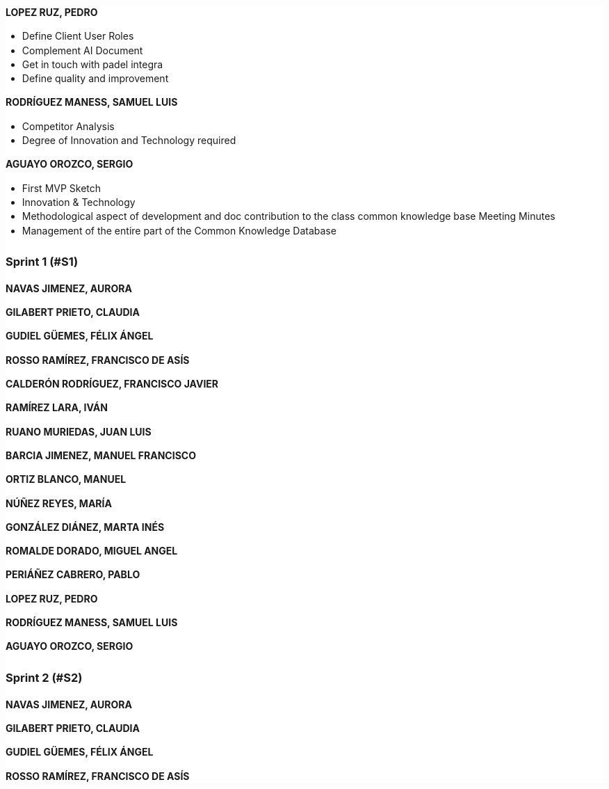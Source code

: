 **LOPEZ RUZ, PEDRO**
- Define Client User Roles  
- Complement AI Document 
- Get in touch with padel integra 
- Define quality and improvement  

**RODRÍGUEZ MANESS, SAMUEL LUIS**
- Competitor Analysis 
- Degree of Innovation and Technology required 

**AGUAYO OROZCO, SERGIO** 
- First MVP Sketch  
- Innovation & Technology  
- Methodological aspect of development and doc contribution to the class common knowledge base Meeting Minutes 
- Management of the entire part of the Common Knowledge Database

### Sprint 1 (#S1) 
**NAVAS JIMENEZ, AURORA**

**GILABERT PRIETO, CLAUDIA**

**GUDIEL GÜEMES, FÉLIX ÁNGEL**

**ROSSO RAMÍREZ, FRANCISCO DE ASÍS**

**CALDERÓN RODRÍGUEZ, FRANCISCO JAVIER**

**RAMÍREZ LARA, IVÁN** 

**RUANO MURIEDAS, JUAN LUIS**

**BARCIA JIMENEZ, MANUEL FRANCISCO**

**ORTIZ BLANCO, MANUEL** 

**NÚÑEZ REYES, MARÍA** 

**GONZÁLEZ DIÁNEZ, MARTA INÉS**

**ROMALDE DORADO, MIGUEL ANGEL** 

**PERIÁÑEZ CABRERO, PABLO** 

**LOPEZ RUZ, PEDRO** 

**RODRÍGUEZ MANESS, SAMUEL LUIS**

**AGUAYO OROZCO, SERGIO**


### Sprint 2 (#S2) 
**NAVAS JIMENEZ, AURORA**

**GILABERT PRIETO, CLAUDIA**

**GUDIEL GÜEMES, FÉLIX ÁNGEL**

**ROSSO RAMÍREZ, FRANCISCO DE ASÍS**
